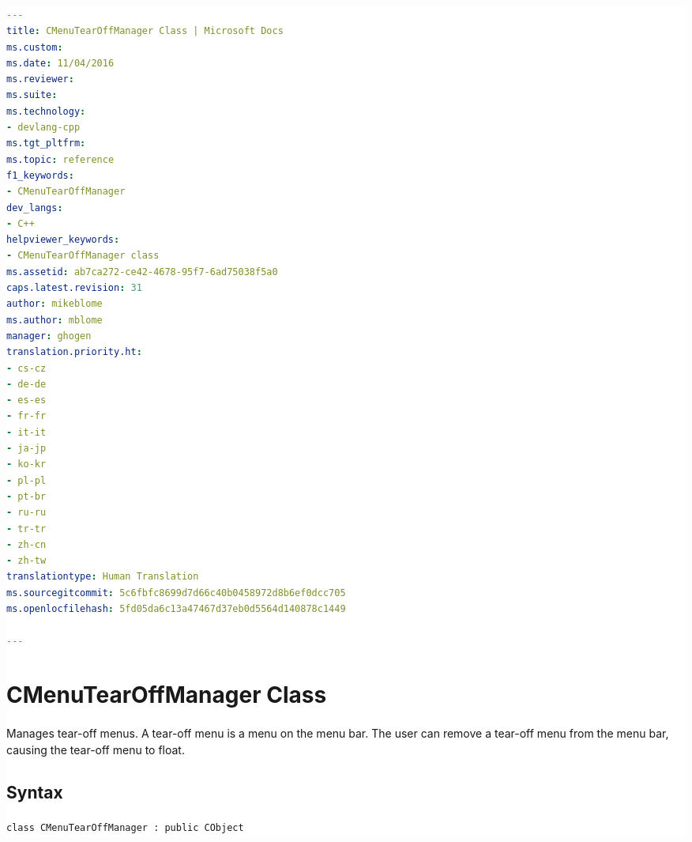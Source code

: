 ```yaml
---
title: CMenuTearOffManager Class | Microsoft Docs
ms.custom: 
ms.date: 11/04/2016
ms.reviewer: 
ms.suite: 
ms.technology:
- devlang-cpp
ms.tgt_pltfrm: 
ms.topic: reference
f1_keywords:
- CMenuTearOffManager
dev_langs:
- C++
helpviewer_keywords:
- CMenuTearOffManager class
ms.assetid: ab7ca272-ce42-4678-95f7-6ad75038f5a0
caps.latest.revision: 31
author: mikeblome
ms.author: mblome
manager: ghogen
translation.priority.ht:
- cs-cz
- de-de
- es-es
- fr-fr
- it-it
- ja-jp
- ko-kr
- pl-pl
- pt-br
- ru-ru
- tr-tr
- zh-cn
- zh-tw
translationtype: Human Translation
ms.sourcegitcommit: 5c6fbfc8699d7d66c40b0458972d8b6ef0dcc705
ms.openlocfilehash: 5fd05da6c13a47467d37eb0d5564d140878c1449

---
```

# CMenuTearOffManager Class
Manages tear-off menus. A tear-off menu is a menu on the menu bar. The user can remove a tear-off menu from the menu bar, causing the tear-off menu to float.  
  
## Syntax  
  
```  
class CMenuTearOffManager : public CObject  
```  
  